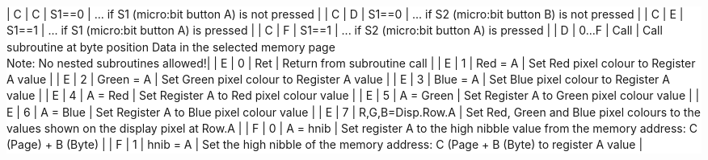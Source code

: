 |  C    |  C       | S1==0                | ... if S1 (micro:bit button A) is not pressed |
|  C    |  D       | S1==0                | ... if S2 (micro:bit button B) is not pressed |
|  C    |  E       | S1==1                | ... if S1 (micro:bit button A) is pressed |
|  C    |  F       | S1==1                | ... if S2 (micro:bit button A) is pressed |
|  D    |  0...F   | Call                 | Call subroutine at byte position Data in the selected memory page <br/>Note: No nested subroutines allowed!|
|  E    |  0       | Ret                  | Return from subroutine call |
|  E    |  1       | Red = A              | Set Red pixel colour to Register A value |
|  E    |  2       | Green = A            | Set Green pixel colour to Register A value |
|  E    |  3       | Blue = A             | Set Blue pixel colour to Register A value |
|  E    |  4       | A = Red              | Set Register A to Red pixel colour value |
|  E    |  5       | A = Green            | Set Register A to Green pixel colour value |
|  E    |  6       | A = Blue             | Set Register A to Blue pixel colour value |
|  E    |  7       | R,G,B=Disp.Row.A     | Set Red, Green and Blue pixel colours to the values shown on the display pixel at Row.A |
|  F    |  0       | A = hnib             | Set register A to the high nibble value from the memory address: C (Page) + B (Byte) |
|  F    |  1       | hnib = A             | Set the high nibble of the memory address: C (Page + B (Byte) to register A value |

